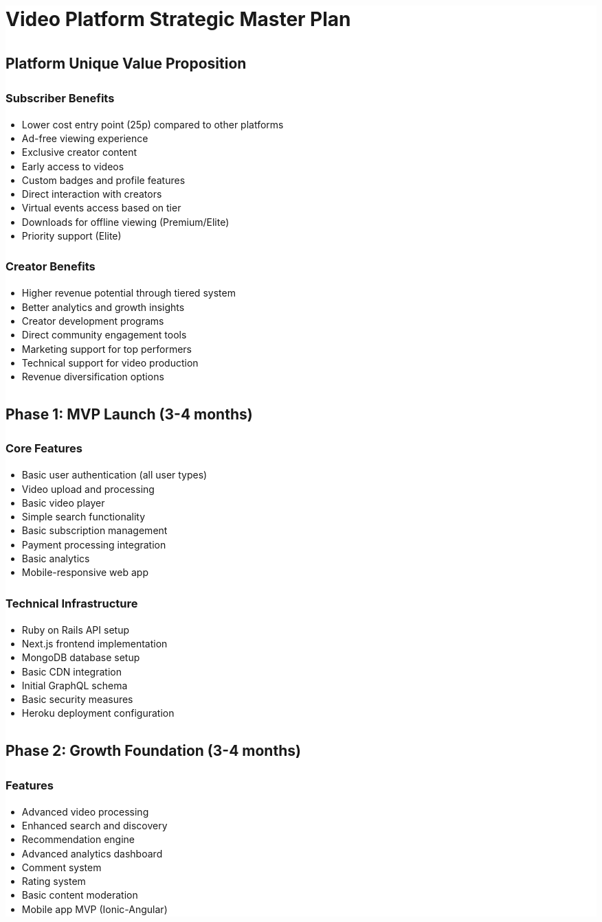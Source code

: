 # Video Platform Strategic Master Plan

## Platform Unique Value Proposition

### Subscriber Benefits
- Lower cost entry point (25p) compared to other platforms
- Ad-free viewing experience
- Exclusive creator content
- Early access to videos
- Custom badges and profile features
- Direct interaction with creators
- Virtual events access based on tier
- Downloads for offline viewing (Premium/Elite)
- Priority support (Elite)

### Creator Benefits
- Higher revenue potential through tiered system
- Better analytics and growth insights
- Creator development programs
- Direct community engagement tools
- Marketing support for top performers
- Technical support for video production
- Revenue diversification options

## Phase 1: MVP Launch (3-4 months)
### Core Features
- Basic user authentication (all user types)
- Video upload and processing
- Basic video player
- Simple search functionality
- Basic subscription management
- Payment processing integration
- Basic analytics
- Mobile-responsive web app

### Technical Infrastructure
- Ruby on Rails API setup
- Next.js frontend implementation
- MongoDB database setup
- Basic CDN integration
- Initial GraphQL schema
- Basic security measures
- Heroku deployment configuration

## Phase 2: Growth Foundation (3-4 months)
### Features
- Advanced video processing
- Enhanced search and discovery
- Recommendation engine
- Advanced analytics dashboard
- Comment system
- Rating system
- Basic content moderation
- Mobile app MVP (Ionic-Angular)
